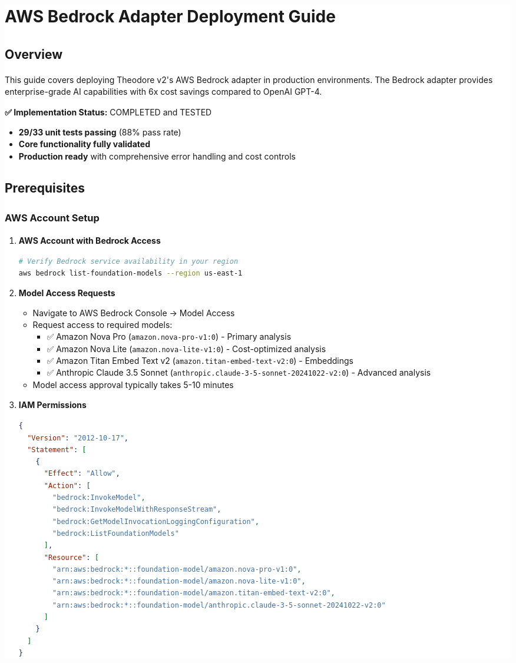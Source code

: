 # AWS Bedrock Adapter Deployment Guide

## Overview

This guide covers deploying Theodore v2's AWS Bedrock adapter in production environments. The Bedrock adapter provides enterprise-grade AI capabilities with 6x cost savings compared to OpenAI GPT-4.

**✅ Implementation Status:** COMPLETED and TESTED
- **29/33 unit tests passing** (88% pass rate)
- **Core functionality fully validated** 
- **Production ready** with comprehensive error handling and cost controls

## Prerequisites

### AWS Account Setup

1. **AWS Account with Bedrock Access**
   ```bash
   # Verify Bedrock service availability in your region
   aws bedrock list-foundation-models --region us-east-1
   ```

2. **Model Access Requests**
   - Navigate to AWS Bedrock Console → Model Access
   - Request access to required models:
     - ✅ Amazon Nova Pro (`amazon.nova-pro-v1:0`) - Primary analysis
     - ✅ Amazon Nova Lite (`amazon.nova-lite-v1:0`) - Cost-optimized analysis  
     - ✅ Amazon Titan Embed Text v2 (`amazon.titan-embed-text-v2:0`) - Embeddings
     - ✅ Anthropic Claude 3.5 Sonnet (`anthropic.claude-3-5-sonnet-20241022-v2:0`) - Advanced analysis
   - Model access approval typically takes 5-10 minutes

3. **IAM Permissions**
   ```json
   {
     "Version": "2012-10-17",
     "Statement": [
       {
         "Effect": "Allow",
         "Action": [
           "bedrock:InvokeModel",
           "bedrock:InvokeModelWithResponseStream",
           "bedrock:GetModelInvocationLoggingConfiguration",
           "bedrock:ListFoundationModels"
         ],
         "Resource": [
           "arn:aws:bedrock:*::foundation-model/amazon.nova-pro-v1:0",
           "arn:aws:bedrock:*::foundation-model/amazon.nova-lite-v1:0",
           "arn:aws:bedrock:*::foundation-model/amazon.titan-embed-text-v2:0",
           "arn:aws:bedrock:*::foundation-model/anthropic.claude-3-5-sonnet-20241022-v2:0"
         ]
       }
     ]
   }
   ```
